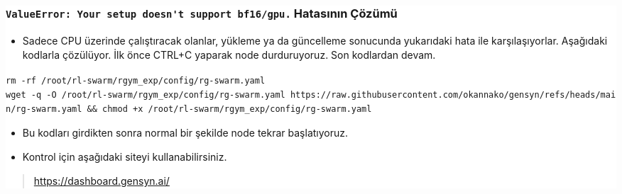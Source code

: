 ### ```ValueError: Your setup doesn't support bf16/gpu.``` Hatasının Çözümü
- Sadece CPU üzerinde çalıştıracak olanlar, yükleme ya da güncelleme sonucunda yukarıdaki hata ile karşılaşıyorlar. Aşağıdaki kodlarla çözülüyor. İlk önce CTRL+C yaparak node durduruyoruz. Son kodlardan devam.
```
rm -rf /root/rl-swarm/rgym_exp/config/rg-swarm.yaml
wget -q -O /root/rl-swarm/rgym_exp/config/rg-swarm.yaml https://raw.githubusercontent.com/okannako/gensyn/refs/heads/main/rg-swarm.yaml && chmod +x /root/rl-swarm/rgym_exp/config/rg-swarm.yaml
```
- Bu kodları girdikten sonra normal bir şekilde node tekrar başlatıyoruz.


- Kontrol için aşağıdaki siteyi kullanabilirsiniz.
> https://dashboard.gensyn.ai/

